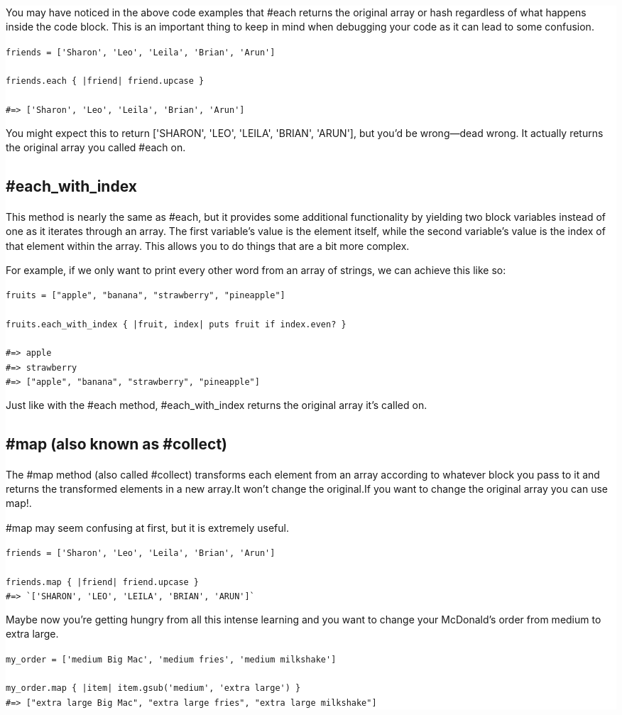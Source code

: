You may have noticed in the above code examples that #each returns the original array or hash regardless of what happens inside the code block. This is an important thing to keep in mind when debugging your code as it can lead to some confusion.

```
friends = ['Sharon', 'Leo', 'Leila', 'Brian', 'Arun']

friends.each { |friend| friend.upcase }

#=> ['Sharon', 'Leo', 'Leila', 'Brian', 'Arun']
```

You might expect this to return ['SHARON', 'LEO', 'LEILA', 'BRIAN', 'ARUN'], but you’d be wrong—dead wrong. It actually returns the original array you called #each on.

## #each_with_index

This method is nearly the same as #each, but it provides some additional functionality by yielding two block variables instead of one as it iterates through an array. The first variable’s value is the element itself, while the second variable’s value is the index of that element within the array. This allows you to do things that are a bit more complex.

For example, if we only want to print every other word from an array of strings, we can achieve this like so:

```
fruits = ["apple", "banana", "strawberry", "pineapple"]

fruits.each_with_index { |fruit, index| puts fruit if index.even? }

#=> apple
#=> strawberry
#=> ["apple", "banana", "strawberry", "pineapple"]
```

Just like with the #each method, #each_with_index returns the original array it’s called on.

## #map (also known as #collect)

The #map method (also called #collect) transforms each element from an array according to whatever block you pass to it and returns the transformed elements in a new array.It won’t change the original.If you want to change the original array you can use map!.

#map may seem confusing at first, but it is extremely useful.

```
friends = ['Sharon', 'Leo', 'Leila', 'Brian', 'Arun']

friends.map { |friend| friend.upcase }
#=> `['SHARON', 'LEO', 'LEILA', 'BRIAN', 'ARUN']`
```

Maybe now you’re getting hungry from all this intense learning and you want to change your McDonald’s order from medium to extra large.

```
my_order = ['medium Big Mac', 'medium fries', 'medium milkshake']

my_order.map { |item| item.gsub('medium', 'extra large') }
#=> ["extra large Big Mac", "extra large fries", "extra large milkshake"]
```
